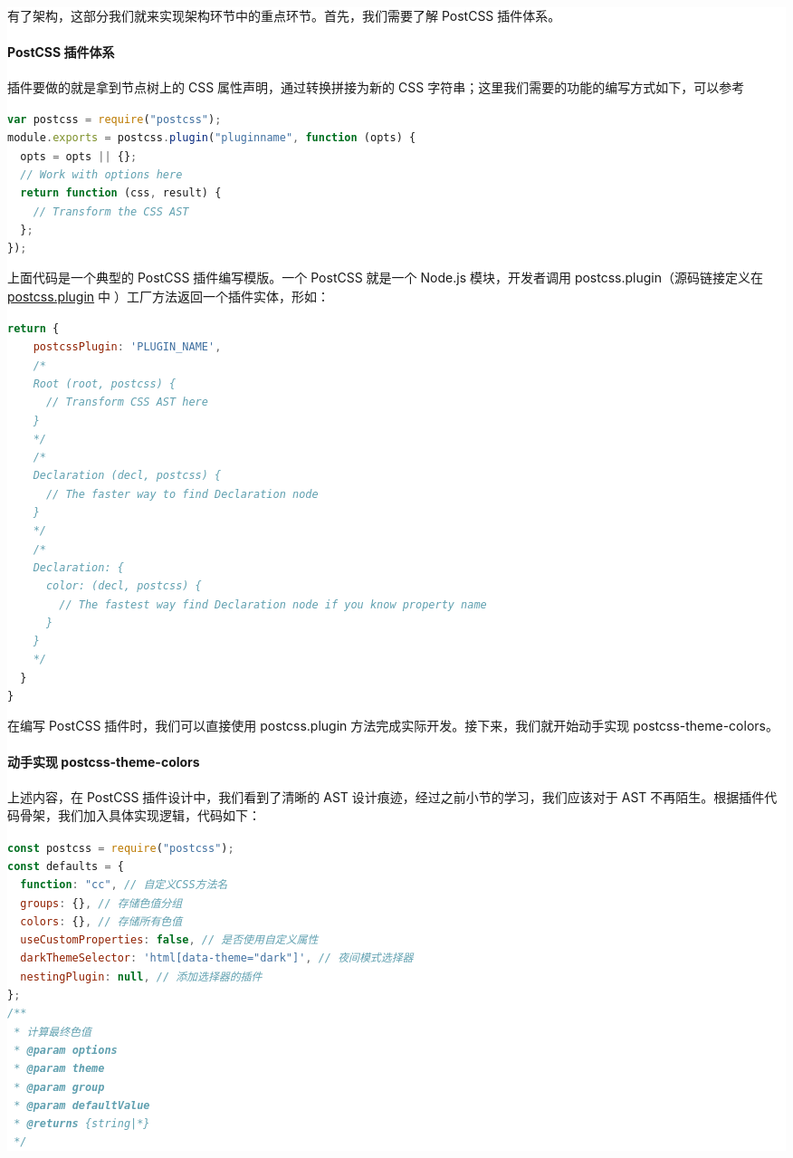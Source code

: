有了架构，这部分我们就来实现架构环节中的重点环节。首先，我们需要了解 PostCSS 插件体系。

#### PostCSS 插件体系

插件要做的就是拿到节点树上的 CSS 属性声明，通过转换拼接为新的 CSS 字符串；这⾥我们需要的功能的编写⽅式如下，可以参考

```js
var postcss = require("postcss");
module.exports = postcss.plugin("pluginname", function (opts) {
  opts = opts || {};
  // Work with options here
  return function (css, result) {
    // Transform the CSS AST
  };
});
```

上面代码是一个典型的 PostCSS 插件编写模版。一个 PostCSS 就是一个 Node.js 模块，开发者调用 postcss.plugin（源码链接定义在 [postcss.plugin](https://github.com/postcss/postcss/blob/main/lib/postcss.js#L28) 中 ）工厂方法返回一个插件实体，形如：

```js
return {
    postcssPlugin: 'PLUGIN_NAME',
    /*
    Root (root, postcss) {
      // Transform CSS AST here
    }
    */
    /*
    Declaration (decl, postcss) {
      // The faster way to find Declaration node
    }
    */
    /*
    Declaration: {
      color: (decl, postcss) {
        // The fastest way find Declaration node if you know property name
      }
    }
    */
  }
}
```

在编写 PostCSS 插件时，我们可以直接使用 postcss.plugin 方法完成实际开发。接下来，我们就开始动手实现 postcss-theme-colors。

#### 动手实现 postcss-theme-colors

上述内容，在 PostCSS 插件设计中，我们看到了清晰的 AST 设计痕迹，经过之前小节的学习，我们应该对于 AST 不再陌生。根据插件代码骨架，我们加入具体实现逻辑，代码如下：

```js
const postcss = require("postcss");
const defaults = {
  function: "cc", // ⾃定义CSS⽅法名
  groups: {}, // 存储⾊值分组
  colors: {}, // 存储所有⾊值
  useCustomProperties: false, // 是否使⽤⾃定义属性
  darkThemeSelector: 'html[data-theme="dark"]', // 夜间模式选择器
  nestingPlugin: null, // 添加选择器的插件
};
/**
 * 计算最终⾊值
 * @param options
 * @param theme
 * @param group
 * @param defaultValue
 * @returns {string|*}
 */
```